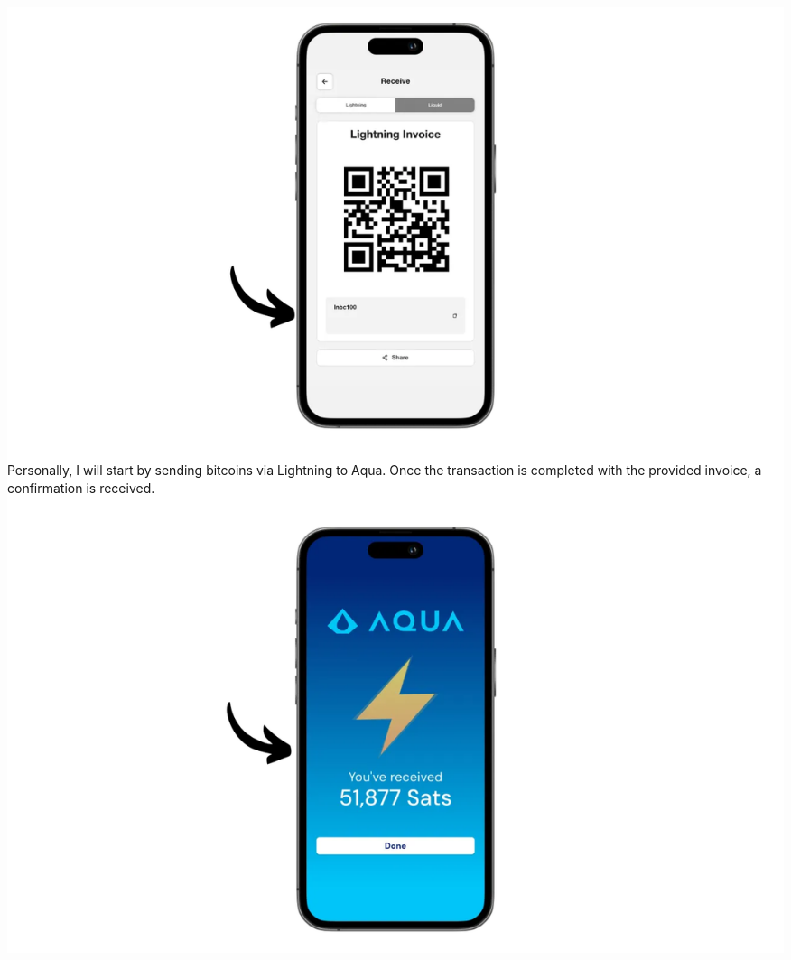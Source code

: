 ![AQUA](assets/fr/18.webp)

Personally, I will start by sending bitcoins via Lightning to Aqua. Once the transaction is completed with the provided invoice, a confirmation is received.

![AQUA](assets/fr/19.webp)
